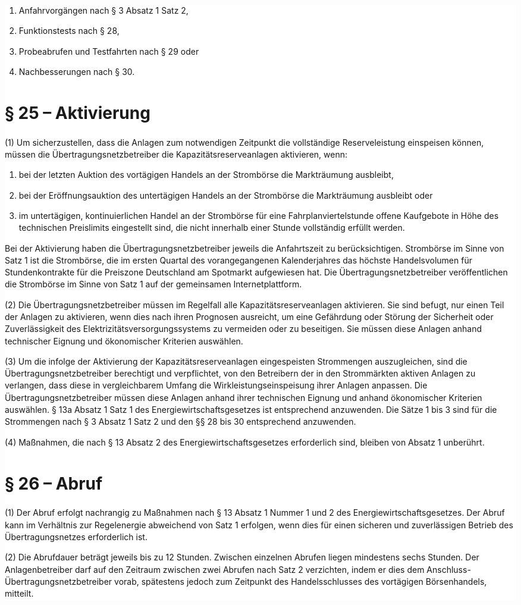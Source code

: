 1. Anfahrvorgängen nach § 3 Absatz 1 Satz 2,

2. Funktionstests nach § 28,

3. Probeabrufen und Testfahrten nach § 29 oder

4. Nachbesserungen nach § 30.

# § 25 – Aktivierung

(1) Um sicherzustellen, dass die Anlagen zum notwendigen Zeitpunkt die vollständige Reserveleistung einspeisen können, müssen die Übertragungsnetzbetreiber die Kapazitätsreserveanlagen aktivieren, wenn:

1. bei der letzten Auktion des vortägigen Handels an der Strombörse die Markträumung ausbleibt,

2. bei der Eröffnungsauktion des untertägigen Handels an der Strombörse die Markträumung ausbleibt oder

3. im untertägigen, kontinuierlichen Handel an der Strombörse für eine Fahrplanviertelstunde offene Kaufgebote in Höhe des technischen Preislimits eingestellt sind, die nicht innerhalb einer Stunde vollständig erfüllt werden.

Bei der Aktivierung haben die Übertragungsnetzbetreiber jeweils die Anfahrtszeit zu berücksichtigen. Strombörse im Sinne von Satz 1 ist die Strombörse, die im ersten Quartal des vorangegangenen Kalenderjahres das höchste Handelsvolumen für Stundenkontrakte für die Preiszone Deutschland am Spotmarkt aufgewiesen hat. Die Übertragungsnetzbetreiber veröffentlichen die Strombörse im Sinne von Satz 1 auf der gemeinsamen Internetplattform.

(2) Die Übertragungsnetzbetreiber müssen im Regelfall alle Kapazitätsreserveanlagen aktivieren. Sie sind befugt, nur einen Teil der Anlagen zu aktivieren, wenn dies nach ihren Prognosen ausreicht, um eine Gefährdung oder Störung der Sicherheit oder Zuverlässigkeit des Elektrizitätsversorgungssystems zu vermeiden oder zu beseitigen. Sie müssen diese Anlagen anhand technischer Eignung und ökonomischer Kriterien auswählen.

(3) Um die infolge der Aktivierung der Kapazitätsreserveanlagen eingespeisten Strommengen auszugleichen, sind die Übertragungsnetzbetreiber berechtigt und verpflichtet, von den Betreibern der in den Strommärkten aktiven Anlagen zu verlangen, dass diese in vergleichbarem Umfang die Wirkleistungseinspeisung ihrer Anlagen anpassen. Die Übertragungsnetzbetreiber müssen diese Anlagen anhand ihrer technischen Eignung und anhand ökonomischer Kriterien auswählen. § 13a Absatz 1 Satz 1 des Energiewirtschaftsgesetzes ist entsprechend anzuwenden. Die Sätze 1 bis 3 sind für die Strommengen nach § 3 Absatz 1 Satz 2 und den §§ 28 bis 30 entsprechend anzuwenden.

(4) Maßnahmen, die nach § 13 Absatz 2 des Energiewirtschaftsgesetzes erforderlich sind, bleiben von Absatz 1 unberührt.

# § 26 – Abruf

(1) Der Abruf erfolgt nachrangig zu Maßnahmen nach § 13 Absatz 1 Nummer 1 und 2 des Energiewirtschaftsgesetzes. Der Abruf kann im Verhältnis zur Regelenergie abweichend von Satz 1 erfolgen, wenn dies für einen sicheren und zuverlässigen Betrieb des Übertragungsnetzes erforderlich ist.

(2) Die Abrufdauer beträgt jeweils bis zu 12 Stunden. Zwischen einzelnen Abrufen liegen mindestens sechs Stunden. Der Anlagenbetreiber darf auf den Zeitraum zwischen zwei Abrufen nach Satz 2 verzichten, indem er dies dem Anschluss-Übertragungsnetzbetreiber vorab, spätestens jedoch zum Zeitpunkt des Handelsschlusses des vortägigen Börsenhandels, mitteilt.
